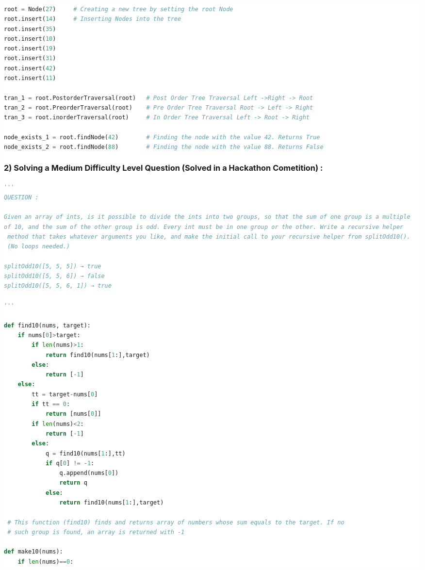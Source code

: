 ```python
root = Node(27)     # Creating a new tree by setting the root Node
root.insert(14)     # Inserting Nodes into the tree
root.insert(35)
root.insert(10)
root.insert(19)
root.insert(31)
root.insert(42)
root.insert(11)

tran_1 = root.PostorderTraversal(root)   # Post Order Tree Traversal Left ->Right -> Root
tran_2 = root.PreorderTraversal(root)    # Pre Order Tree Traversal Root -> Left -> Right
tran_3 = root.inorderTraversal(root)     # In Order Tree Traversal Left -> Root -> Right

node_exists_1 = root.findNode(42)        # Finding the node with the value 42. Returns True
node_exists_2 = root.findNode(88)        # Finding the node with the value 88. Returns False
```

### 2) Solving a Medium Difficulty Level Question (Solved in a Hackathon Cometition) :

```python
'''
QUESTION :

Given an array of ints, is it possible to divide the ints into two groups, so that the sum of one group is a multiple
of 10, and the sum of the other group is odd. Every int must be in one group or the other. Write a recursive helper
 method that takes whatever arguments you like, and make the initial call to your recursive helper from splitOdd10().
 (No loops needed.)

splitOdd10([5, 5, 5]) → true
splitOdd10([5, 5, 6]) → false
splitOdd10([5, 5, 6, 1]) → true

'''

def find10(nums, target):
    if nums[0]>target:
        if len(nums)>1:
            return find10(nums[1:],target)
        else:
            return [-1]
    else:
        tt = target-nums[0]
        if tt == 0:
            return [nums[0]]
        if len(nums)<2:
            return [-1]
        else:
            q = find10(nums[1:],tt)
            if q[0] != -1:
                q.append(nums[0])
                return q
            else:
                return find10(nums[1:],target)

 # This function (find10) finds and returns array of numbers whose sum equals to the target. If no
 # such group is found, an array is returned with -1

def make10(nums):
    if len(nums)==0:
```